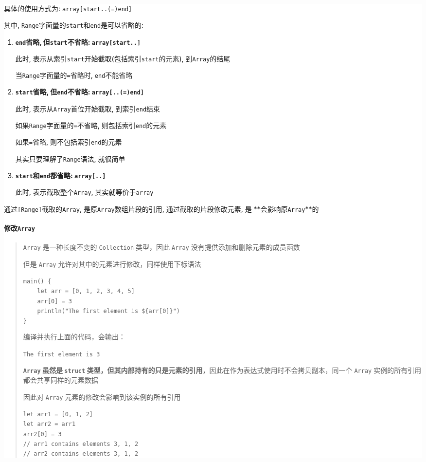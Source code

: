 具体的使用方式为: `array[start..(=)end]`

其中, `Range`字面量的`start`和`end`是可以省略的:

1. **`end`省略, 但`start`不省略: `array[start..]`**

    此时, 表示从索引`start`开始截取(包括索引`start`的元素), 到`Array`的结尾

    当`Range`字面量的`=`省略时, `end`不能省略

2. **`start`省略, 但`end`不省略: `array[..(=)end]`**

    此时, 表示从`Array`首位开始截取, 到索引`end`结束

    如果`Range`字面量的`=`不省略, 则包括索引`end`的元素

    如果`=`省略, 则不包括索引`end`的元素

    其实只要理解了`Range`语法, 就很简单

3. **`start`和`end`都省略: `array[..]`**

    此时, 表示截取整个`Array`, 其实就等价于`array`

通过`[Range]`截取的`Array`, 是原`Array`数组片段的引用, 通过截取的片段修改元素, 是 **会影响原`Array`**的

#### 修改`Array`

> `Array` 是一种长度不变的 `Collection` 类型，因此 `Array` 没有提供添加和删除元素的成员函数
>
> 但是 `Array` 允许对其中的元素进行修改，同样使用下标语法
>
> ```cangjie
> main() {
>     let arr = [0, 1, 2, 3, 4, 5]
>     arr[0] = 3
>     println("The first element is ${arr[0]}")
> }
> ```
>
> 编译并执行上面的代码，会输出：
>
> ```text
> The first element is 3
> ```
>
> **`Array` 虽然是 `struct` 类型，但其内部持有的只是元素的引用**，因此在作为表达式使用时不会拷贝副本，同一个 `Array` 实例的所有引用都会共享同样的元素数据
>
> 因此对 `Array` 元素的修改会影响到该实例的所有引用
>
> ```cangjie
> let arr1 = [0, 1, 2]
> let arr2 = arr1
> arr2[0] = 3
> // arr1 contains elements 3, 1, 2
> // arr2 contains elements 3, 1, 2
> ```
